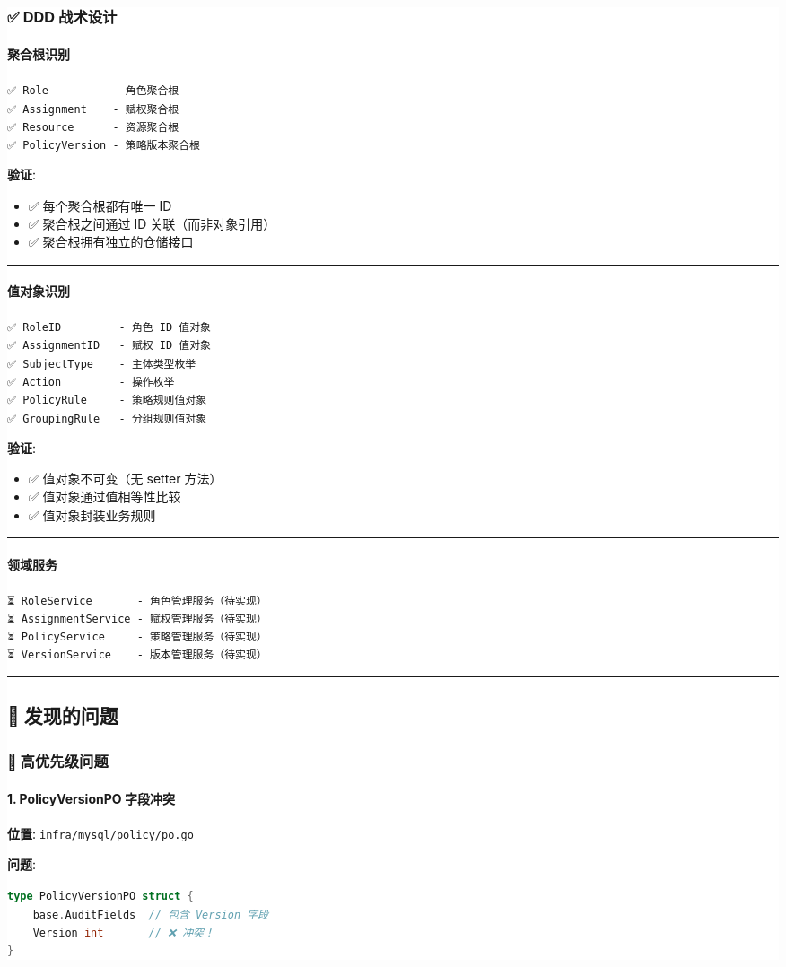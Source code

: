 
### ✅ DDD 战术设计

#### 聚合根识别
```
✅ Role          - 角色聚合根
✅ Assignment    - 赋权聚合根
✅ Resource      - 资源聚合根
✅ PolicyVersion - 策略版本聚合根
```

**验证**:
- ✅ 每个聚合根都有唯一 ID
- ✅ 聚合根之间通过 ID 关联（而非对象引用）
- ✅ 聚合根拥有独立的仓储接口

---

#### 值对象识别
```
✅ RoleID         - 角色 ID 值对象
✅ AssignmentID   - 赋权 ID 值对象
✅ SubjectType    - 主体类型枚举
✅ Action         - 操作枚举
✅ PolicyRule     - 策略规则值对象
✅ GroupingRule   - 分组规则值对象
```

**验证**:
- ✅ 值对象不可变（无 setter 方法）
- ✅ 值对象通过值相等性比较
- ✅ 值对象封装业务规则

---

#### 领域服务
```
⏳ RoleService       - 角色管理服务（待实现）
⏳ AssignmentService - 赋权管理服务（待实现）
⏳ PolicyService     - 策略管理服务（待实现）
⏳ VersionService    - 版本管理服务（待实现）
```

---

## 🐛 发现的问题

### 🔴 高优先级问题

#### 1. PolicyVersionPO 字段冲突
**位置**: `infra/mysql/policy/po.go`

**问题**:
```go
type PolicyVersionPO struct {
    base.AuditFields  // 包含 Version 字段
    Version int       // ❌ 冲突！
}
```
